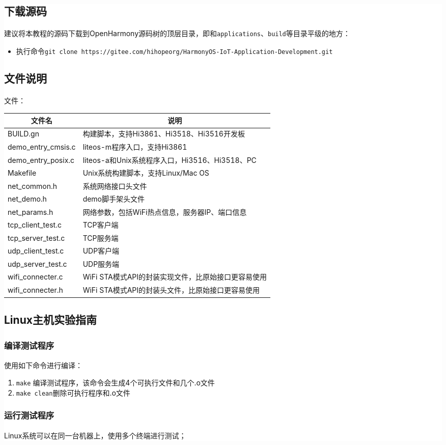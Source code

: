 

## 下载源码

建议将本教程的源码下载到OpenHarmony源码树的顶层目录，即和`applications`、`build`等目录平级的地方：

* 执行命令`git clone https://gitee.com/hihopeorg/HarmonyOS-IoT-Application-Development.git`



## 文件说明

文件：

| 文件名             | 说明                                                |
| ------------------ | --------------------------------------------------- |
| BUILD.gn           | 构建脚本，支持Hi3861、Hi3518、Hi3516开发板          |
| demo_entry_cmsis.c | liteos-m程序入口，支持Hi3861                        |
| demo_entry_posix.c | liteos-a和Unix系统程序入口，Hi3516、Hi3518、PC      |
| Makefile           | Unix系统构建脚本，支持Linux/Mac OS                  |
| net_common.h       | 系统网络接口头文件                                  |
| net_demo.h         | demo脚手架头文件                                    |
| net_params.h       | 网络参数，包括WiFi热点信息，服务器IP、端口信息      |
| tcp_client_test.c  | TCP客户端                                           |
| tcp_server_test.c  | TCP服务端                                           |
| udp_client_test.c  | UDP客户端                                           |
| udp_server_test.c  | UDP服务端                                           |
| wifi_connecter.c   | WiFi STA模式API的封装实现文件，比原始接口更容易使用 |
| wifi_connecter.h   | WiFi STA模式API的封装头文件，比原始接口更容易使用   |



## Linux主机实验指南

### 编译测试程序

使用如下命令进行编译：

1. `make` 编译测试程序，该命令会生成4个可执行文件和几个.o文件
2. `make clean`删除可执行程序和.o文件

### 运行测试程序

Linux系统可以在同一台机器上，使用多个终端进行测试；
